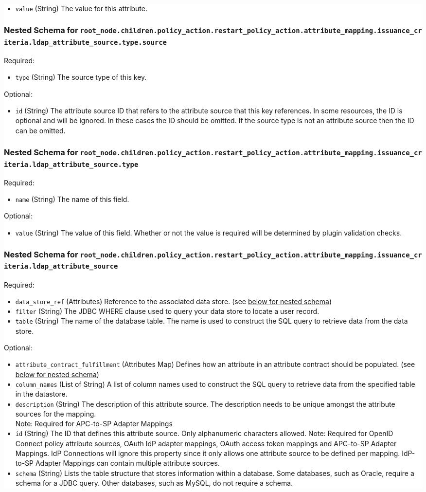 - `value` (String) The value for this attribute.

<a id="nestedatt--root_node--children--policy_action--restart_policy_action--attribute_mapping--issuance_criteria--ldap_attribute_source--type--source"></a>
### Nested Schema for `root_node.children.policy_action.restart_policy_action.attribute_mapping.issuance_criteria.ldap_attribute_source.type.source`

Required:

- `type` (String) The source type of this key.

Optional:

- `id` (String) The attribute source ID that refers to the attribute source that this key references. In some resources, the ID is optional and will be ignored. In these cases the ID should be omitted. If the source type is not an attribute source then the ID can be omitted.



<a id="nestedatt--root_node--children--policy_action--restart_policy_action--attribute_mapping--issuance_criteria--ldap_attribute_source--filter_fields"></a>
### Nested Schema for `root_node.children.policy_action.restart_policy_action.attribute_mapping.issuance_criteria.ldap_attribute_source.type`

Required:

- `name` (String) The name of this field.

Optional:

- `value` (String) The value of this field. Whether or not the value is required will be determined by plugin validation checks.



<a id="nestedatt--root_node--children--policy_action--restart_policy_action--attribute_mapping--issuance_criteria--jdbc_attribute_source"></a>
### Nested Schema for `root_node.children.policy_action.restart_policy_action.attribute_mapping.issuance_criteria.ldap_attribute_source`

Required:

- `data_store_ref` (Attributes) Reference to the associated data store. (see [below for nested schema](#nestedatt--root_node--children--policy_action--restart_policy_action--attribute_mapping--issuance_criteria--ldap_attribute_source--data_store_ref))
- `filter` (String) The JDBC WHERE clause used to query your data store to locate a user record.
- `table` (String) The name of the database table. The name is used to construct the SQL query to retrieve data from the data store.

Optional:

- `attribute_contract_fulfillment` (Attributes Map) Defines how an attribute in an attribute contract should be populated. (see [below for nested schema](#nestedatt--root_node--children--policy_action--restart_policy_action--attribute_mapping--issuance_criteria--ldap_attribute_source--attribute_contract_fulfillment))
- `column_names` (List of String) A list of column names used to construct the SQL query to retrieve data from the specified table in the datastore.
- `description` (String) The description of this attribute source. The description needs to be unique amongst the attribute sources for the mapping.<br>Note: Required for APC-to-SP Adapter Mappings
- `id` (String) The ID that defines this attribute source. Only alphanumeric characters allowed. Note: Required for OpenID Connect policy attribute sources, OAuth IdP adapter mappings, OAuth access token mappings and APC-to-SP Adapter Mappings. IdP Connections will ignore this property since it only allows one attribute source to be defined per mapping. IdP-to-SP Adapter Mappings can contain multiple attribute sources.
- `schema` (String) Lists the table structure that stores information within a database. Some databases, such as Oracle, require a schema for a JDBC query. Other databases, such as MySQL, do not require a schema.